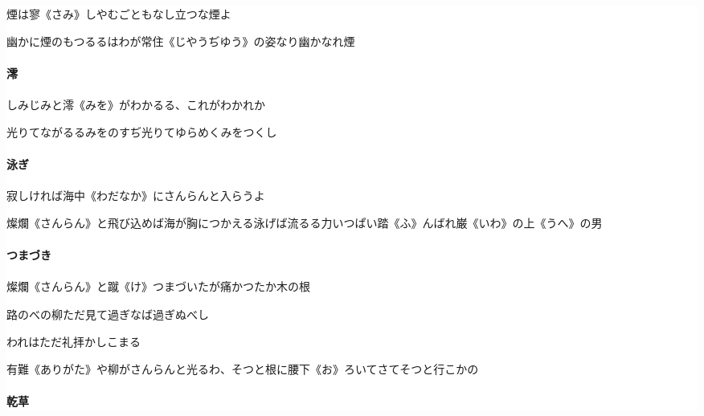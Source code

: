 
煙は寥《さみ》しやむごともなし立つな煙よ



幽かに煙のもつるるはわが常住《じやうぢゆう》の姿なり幽かなれ煙





#### 澪






しみじみと澪《みを》がわかるる、これがわかれか



光りてながるるみをのすぢ光りてゆらめくみをつくし





#### 泳ぎ







寂しければ海中《わだなか》にさんらんと入らうよ



燦爛《さんらん》と飛び込めば海が胸につかえる泳げば流るる力いつぱい踏《ふ》んばれ巌《いわ》の上《うへ》の男







#### つまづき






燦爛《さんらん》と蹴《け》つまづいたが痛かつたか木の根





路のべの柳ただ見て過ぎなば過ぎぬべし

われはただ礼拝かしこまる







有難《ありがた》や柳がさんらんと光るわ、そつと根に腰下《お》ろいてさてそつと行こかの





#### 乾草
